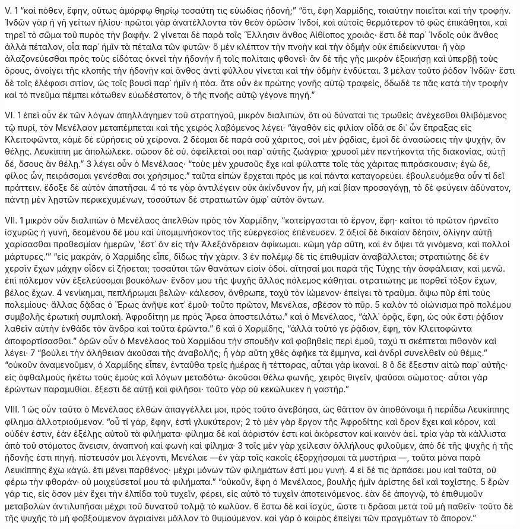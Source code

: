 V. 1 “καὶ πόθεν, ἔφην, οὕτως ἀμόρφῳ θηρίῳ τοσαύτη τις εὐωδίας ἡδονή;” “ὅτι, ἔφη Χαρμίδης, τοιαύτην ποιεῖται καὶ τὴν τροφήν. Ἰνδῶν γὰρ ἡ γῆ γείτων ἡλίου· πρῶτοι γὰρ ἀνατέλλοντα τὸν θεὸν ὁρῶσιν Ἰνδοί, καὶ αὐτοῖς θερμότερον τὸ φῶς ἐπικάθηται, καὶ τηρεῖ τὸ σῶμα τοῦ πυρὸς τὴν βαφήν. 2 γίνεται δὲ παρὰ τοῖς Ἕλλησιν ἄνθος Αἰθίοπος χροιᾶς· ἔστι δὲ παρ᾽ Ἰνδοῖς οὐκ ἄνθος ἀλλὰ πέταλον, οἷα παρ᾽ ἡμῖν τὰ πέταλα τῶν φυτῶν· ὃ μὲν κλέπτον τὴν πνοὴν καὶ τὴν ὀδμὴν οὐκ ἐπιδείκνυται· ἢ γὰρ ἀλαζονεύεσθαι πρὸς τοὺς εἰδότας ὀκνεῖ τὴν ἡδονὴν ἢ τοῖς πολίταις φθονεῖ· ἂν δὲ τῆς γῆς μικρὸν ἐξοικήσῃ καὶ ὑπερβῇ τοὺς ὅρους, ἀνοίγει τῆς κλοπῆς τὴν ἡδονὴν καὶ ἄνθος ἀντὶ φύλλου γίνεται καὶ τὴν ὀδμὴν ἐνδύεται. 3 μέλαν τοῦτο ῥόδον Ἰνδῶν· ἔστι δὲ τοῖς ἐλέφασι σιτίον, ὡς τοῖς βουσὶ παρ᾽ ἡμῖν ἡ πόα. ἅτε οὖν ἐκ πρώτης γονῆς αὐτῷ τραφείς, ὄδωδέ τε πᾶς κατὰ τὴν τροφὴν καὶ τὸ πνεῦμα πέμπει κάτωθεν εὐωδέστατον, ὃ τῆς πνοῆς αὐτῷ γέγονε πηγή.”

VI. 1 ἐπεὶ οὖν ἐκ τῶν λόγων ἀπηλλάγημεν τοῦ στρατηγοῦ, μικρὸν διαλιπών, ὅτι οὐ δύναταί τις τρωθεὶς ἀνέχεσθαι θλιβόμενος τῷ πυρί, τὸν Μενέλαον μεταπέμπεται καὶ τῆς χειρὸς λαβόμενος λέγει· “ἀγαθὸν εἰς φιλίαν οἶδά σε δι᾽ ὧν ἔπραξας εἰς Κλειτοφῶντα, κἀμὲ δὲ εὑρήσεις οὐ χείρονα. 2 δέομαι δὲ παρὰ σοῦ χάριτος, σοὶ μὲν ῥᾳδίας, ἐμοὶ δὲ ἀνασώσεις τὴν ψυχήν, ἂν θέλῃς. Λευκίππη με ἀπολώλεκε. σῶσον δὲ σύ. ὀφείλεταί σοι παρ᾽ αὐτῆς ζωάγρια· χρυσοῖ μὲν πεντήκοντα τῆς διακονίας, αὐτῇ δέ, ὅσους ἂν θέλῃ.” 3 λέγει οὖν ὁ Μενέλαος· “τοὺς μὲν χρυσοῦς ἔχε καὶ φύλαττε τοῖς τὰς χάριτας πιπράσκουσιν; ἐγὼ δέ, φίλος ὦν, πειράσομαι γενέσθαι σοι χρήσιμος.” ταῦτα εἰπὼν ἔρχεται πρός με καὶ πάντα καταγορεύει. ἐβουλευόμεθα οὖν τί δεῖ πράττειν. ἔδοξε δὲ αὐτὸν ἀπατῆσαι. 4 τό τε γὰρ ἀντιλέγειν οὐκ ἀκίνδυνον ἦν, μὴ καὶ βίαν προσαγάγῃ, τὸ δὲ φεύγειν ἀδύνατον, πάντῃ μὲν λῃστῶν περικεχυμένων, τοσούτων δὲ στρατιωτῶν ἀμφ᾽ αὐτὸν ὄντων.

VII. 1 μικρὸν οὖν διαλιπὼν ὁ Μενέλαος ἀπελθὼν πρὸς τὸν Χαρμίδην, “κατείργασται τὸ ἔργον, ἔφη· καίτοι τὸ πρῶτον ἠρνεῖτο ἰσχυρῶς ἡ γυνή, δεομένου δέ μου καὶ ὑπομιμνήσκοντος τῆς εὐεργεσίας ἐπένευσεν. 2 ἀξιοῖ δὲ δικαίαν δέησιν, ὀλίγην αὐτῇ χαρίσασθαι προθεσμίαν ἡμερῶν, ‘ἔστ᾽ ἂν εἰς τὴν Ἀλεξάνδρειαν ἀφίκωμαι. κώμη γὰρ αὕτη, καὶ ἐν ὄψει τὰ γινόμενα, καὶ πολλοὶ μάρτυρες.’” “εἰς μακράν, ὁ Χαρμίδης εἶπε, δίδως τὴν χάριν. 3 ἐν πολέμῳ δὲ τίς ἐπιθυμίαν ἀναβάλλεται; στρατιώτης δὲ ἐν χερσὶν ἔχων μάχην οἶδεν εἰ ζήσεται; τοσαῦται τῶν θανάτων εἰσὶν ὁδοί. αἴτησαί μοι παρὰ τῆς Τύχης τὴν ἀσφάλειαν, καὶ μενῶ. ἐπὶ πόλεμον νῦν ἐξελεύσομαι βουκόλων· ἔνδον μου τῆς ψυχῆς ἄλλος πόλεμος κάθηται. στρατιώτης με πορθεῖ τόξον ἔχων, βέλος ἔχων. 4 νενίκημαι, πεπλήρωμαι βελῶν· κάλεσον, ἄνθρωπε, ταχὺ τὸν ἰώμενον· ἐπείγει τὸ τραῦμα. ἅψω πῦρ ἐπὶ τοὺς πολεμίους· ἄλλας δᾷδας ὁ Ἔρως ἀνῆψε κατ᾽ ἐμοῦ· τοῦτο πρῶτον, Μενέλαε, σβέσον τὸ πῦρ. 5 καλὸν τὸ οἰώνισμα πρὸ πολέμου συμβολῆς ἐρωτικὴ συμπλοκή. Ἀφροδίτηη με πρὸς Ἄρεα ἀποστειλάτω.” καὶ ὁ Μενέλαος, “ἀλλ᾽ ὁρᾷς, ἔφη, ὡς οὐκ ἔστι ῥᾴδιον λαθεῖν αὐτὴν ἐνθάδε τὸν ἄνδρα καὶ ταῦτα ἐρῶντα.” 6 καὶ ὁ Χαρμίδης, “ἀλλὰ τοῦτό γε ῥᾴδιον, ἔφη, τὸν Κλειτοφῶντα ἀποφορτίσασθαι.” ὁρῶν οὖν ὁ Μενέλαος τοῦ Χαρμίδου τὴν σπουδὴν καὶ φοβηθεὶς περὶ ἐμοῦ, ταχύ τι σκέπτεται πιθανὸν καὶ λέγει· 7 “βούλει τὴν ἀλήθειαν ἀκοῦσαι τῆς ἀναβολῆς; ἦ γὰρ αὕτη χθὲς ἀφῆκε τὰ ἔμμηνα, καὶ ἀνδρὶ συνελθεῖν οὐ θέμις.” “οὐκοῦν ἀναμενοῦμεν, ὁ Χαρμίδης εἶπεν, ἐνταῦθα τρεῖς ἡμέρας ἢ τέτταρας, αὗται γὰρ ἱκαναί. 8 ὂ δὲ ἔξεστιν αἰτῶ παρ᾽ αὐτῆς· εἰς ὀφθαλμοὺς ἡκέτω τοὺς ἐμοὺς καὶ λόγων μεταδότω· ἀκοῦσαι θέλω φωνῆς, χειρὸς θιγεῖν, ψαῦσαι σώματος· αὗται γὰρ ἐρώντων παραμυθίαι. ἔξεστι δὲ αὐτῇ καὶ φιλῆσαι· τοῦτο γὰρ οὐ κεκώλυκεν ἡ γαστήρ.”

VIII. 1 ὡς οὖν ταῦτα ὁ Μενέλαος ἐλθὼν ἀπαγγέλλει μοι, πρὸς τοῦτο ἀνεβόησα, ὡς θᾶττον ἂν ἀποθάνοιμι ἢ περιΐδω Λευκίππης φίλημα ἀλλοτριούμενον. “οὗ τί γάρ, ἔφην, ἐστὶ γλυκύτερον; 2 τὸ μὲν γὰρ ἔργον τῆς Ἀφροδίτης καὶ ὅρον ἔχει καὶ κόρον, καὶ οὐδέν ἐστιν, ἐὰν ἐξέλῃς αὐτοῦ τὰ φιλήματα· φίλημα δὲ καὶ ἀόριστόν ἐστι καὶ ἀκόρεστον καὶ καινὸν ἀεί. τρία γὰρ τὰ κάλλιστα ἀπὸ τοῦ στόματος ἄνεισιν, ἀναπνοὴ καὶ φωνὴ καὶ φίλημα· 3 τοῖς μὲν γὰρ χείλεσιν ἀλλήλους φιλοῦμεν, ἀπὸ δὲ τῆς ψυχῆς ἡ τῆς ἡδονῆς ἐστι πηγή. πίστευσόν μοι λέγοντι, Μενέλαε —ἐν γὰρ τοῖς κακοῖς ἐξορχήσομαι τὰ μυστήρια —, ταῦτα μόνα παρὰ Λευκίππης ἔχω κἀγώ. ἔτι μένει παρθένος· μέχρι μόνων τῶν φιλημάτων ἐστί μου γυνή. 4 εἰ δέ τις ἁρπάσει μου καὶ ταῦτα, οὐ φέρω τὴν φθοράν· οὐ μοιχεύσεταί μου τὰ φιλήματα.” “οὐκοῦν, ἔφη ὁ Μενέλαος, βουλῆς ἡμῖν ἀρίστης δεῖ καὶ ταχίστης. 5 ἔρῶν γάρ τις, εἰς ὅσον μὲν ἔχει τὴν ἐλπίδα τοῦ τυχεῖν, φέρει, εἰς αὐτὸ τὸ τυχεῖν ἀποτεινόμενος. ἐὰν δὲ ἀπογνῷ, τὸ ἐπιθυμοῦν μεταβαλὼν ἀντιλυπῆσαι μέχρι τοῦ δυνατοῦ τολμᾷ τὸ κωλῦον. 6 ἔστω δὲ καὶ ἰσχύς, ὥστε τι δρᾶσαι μετὰ τοῦ μὴ παθεῖν· τοῦτο δὲ τῆς ψυχῆς τὸ μὴ φοβξούμενον ἀγριαίνει μᾶλλον τὸ θυμούμενον. καὶ γὰρ ὁ καιρὸς ἐπείγει τῶν πραγμάτων τὸ ἄπορον.”
